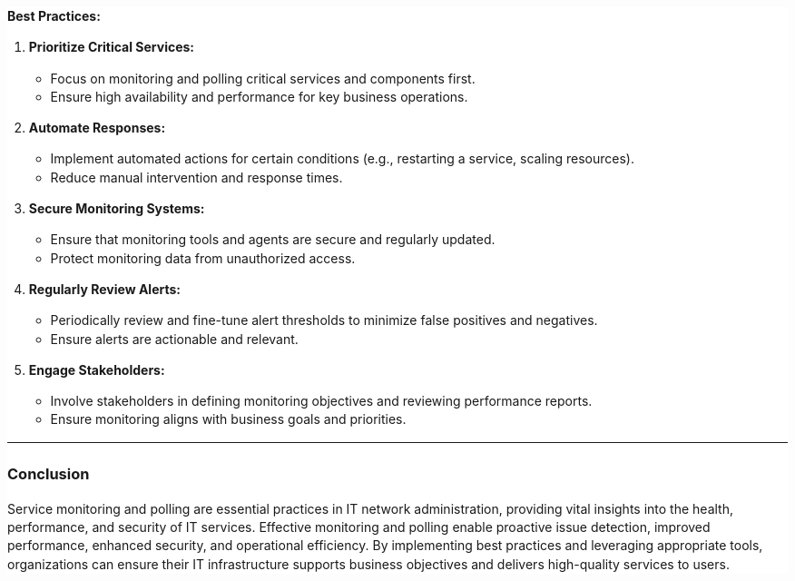 **Best Practices:**

1. **Prioritize Critical Services:**
   - Focus on monitoring and polling critical services and components first.
   - Ensure high availability and performance for key business operations.

2. **Automate Responses:**
   - Implement automated actions for certain conditions (e.g., restarting a service, scaling resources).
   - Reduce manual intervention and response times.

3. **Secure Monitoring Systems:**
   - Ensure that monitoring tools and agents are secure and regularly updated.
   - Protect monitoring data from unauthorized access.

4. **Regularly Review Alerts:**
   - Periodically review and fine-tune alert thresholds to minimize false positives and negatives.
   - Ensure alerts are actionable and relevant.

5. **Engage Stakeholders:**
   - Involve stakeholders in defining monitoring objectives and reviewing performance reports.
   - Ensure monitoring aligns with business goals and priorities.

---

### Conclusion

Service monitoring and polling are essential practices in IT network administration, providing vital insights into the health, performance, and security of IT services. Effective monitoring and polling enable proactive issue detection, improved performance, enhanced security, and operational efficiency. By implementing best practices and leveraging appropriate tools, organizations can ensure their IT infrastructure supports business objectives and delivers high-quality services to users.
